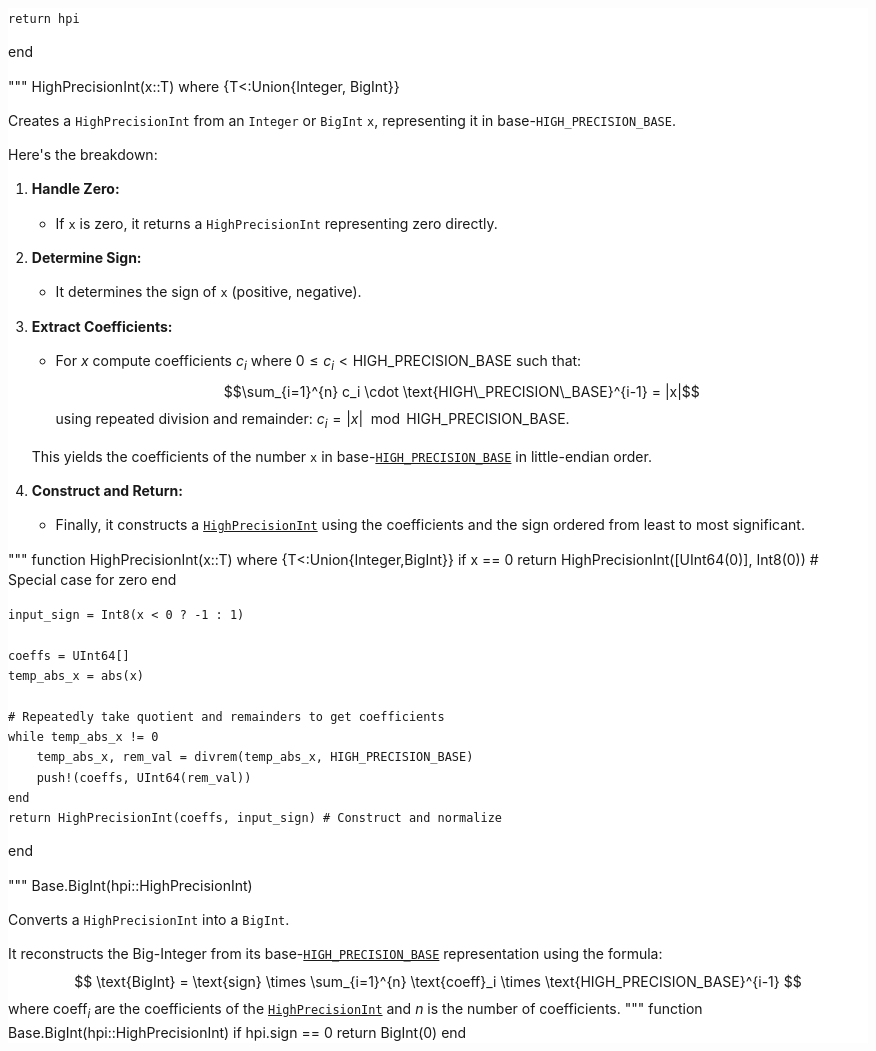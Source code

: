     return hpi
end

"""
    HighPrecisionInt(x::T) where {T<:Union{Integer, BigInt}}

Creates a `HighPrecisionInt` from an `Integer` or `BigInt` `x`, representing it in base-`HIGH_PRECISION_BASE`.
    
Here's the breakdown:
1. **Handle Zero:** 
    - If `x` is zero, it returns a `HighPrecisionInt` representing zero directly.

2. **Determine Sign:** 
    - It determines the sign of `x` (positive, negative).

3. **Extract Coefficients:**  
    - For $x$ compute coefficients $c_i$ where $0 \le c_i < \text{HIGH\_PRECISION\_BASE}$ such that:
        $$\sum_{i=1}^{n} c_i \cdot \text{HIGH\_PRECISION\_BASE}^{i-1} = |x|$$
        using repeated division and remainder: $c_i = |x| \mod \text{HIGH\_PRECISION\_BASE}$.

    This yields the coefficients of the number `x` in base-[`HIGH_PRECISION_BASE`](@ref) in little-endian order.

4. **Construct and Return:** 
    - Finally, it constructs a [`HighPrecisionInt`](@ref) using the coefficients and the sign ordered from least to most significant.

"""
function HighPrecisionInt(x::T) where {T<:Union{Integer,BigInt}}
    if x == 0
        return HighPrecisionInt([UInt64(0)], Int8(0)) # Special case for zero
    end

    input_sign = Int8(x < 0 ? -1 : 1)

    coeffs = UInt64[] 
    temp_abs_x = abs(x) 

    # Repeatedly take quotient and remainders to get coefficients
    while temp_abs_x != 0
        temp_abs_x, rem_val = divrem(temp_abs_x, HIGH_PRECISION_BASE)
        push!(coeffs, UInt64(rem_val))
    end
    return HighPrecisionInt(coeffs, input_sign) # Construct and normalize
end

"""
    Base.BigInt(hpi::HighPrecisionInt)

Converts a `HighPrecisionInt` into a `BigInt`.

It reconstructs the Big-Integer from its base-[`HIGH_PRECISION_BASE`](@ref) representation using the formula:
$$ \text{BigInt} = \text{sign} \times \sum_{i=1}^{n} \text{coeff}_i \times \text{HIGH_PRECISION_BASE}^{i-1} $$
where $\text{coeff}_i$ are the coefficients of the [`HighPrecisionInt`](@ref) and $n$ is the number of coefficients.
"""
function Base.BigInt(hpi::HighPrecisionInt)
    if hpi.sign == 0
        return BigInt(0)
    end
